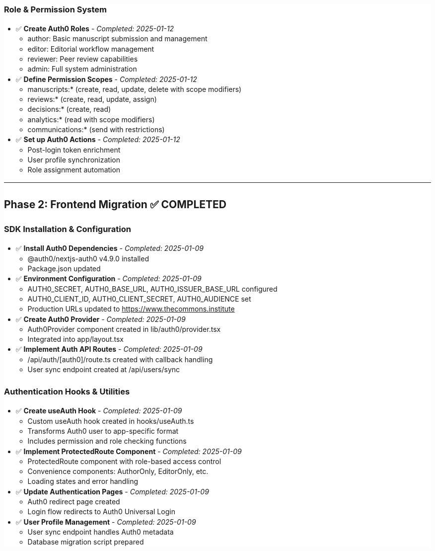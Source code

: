 ### Role & Permission System
- ✅ **Create Auth0 Roles** - *Completed: 2025-01-12*
  - author: Basic manuscript submission and management
  - editor: Editorial workflow management
  - reviewer: Peer review capabilities  
  - admin: Full system administration
- ✅ **Define Permission Scopes** - *Completed: 2025-01-12*
  - manuscripts:* (create, read, update, delete with scope modifiers)
  - reviews:* (create, read, update, assign)
  - decisions:* (create, read)
  - analytics:* (read with scope modifiers)
  - communications:* (send with restrictions)
- ✅ **Set up Auth0 Actions** - *Completed: 2025-01-12*
  - Post-login token enrichment
  - User profile synchronization
  - Role assignment automation

---

## Phase 2: Frontend Migration ✅ COMPLETED

### SDK Installation & Configuration
- ✅ **Install Auth0 Dependencies** - *Completed: 2025-01-09*
  - @auth0/nextjs-auth0 v4.9.0 installed
  - Package.json updated
- ✅ **Environment Configuration** - *Completed: 2025-01-09*
  - AUTH0_SECRET, AUTH0_BASE_URL, AUTH0_ISSUER_BASE_URL configured
  - AUTH0_CLIENT_ID, AUTH0_CLIENT_SECRET, AUTH0_AUDIENCE set
  - Production URLs updated to https://www.thecommons.institute
- ✅ **Create Auth0 Provider** - *Completed: 2025-01-09*
  - Auth0Provider component created in lib/auth0/provider.tsx
  - Integrated into app/layout.tsx
- ✅ **Implement Auth API Routes** - *Completed: 2025-01-09*
  - /api/auth/[auth0]/route.ts created with callback handling
  - User sync endpoint created at /api/users/sync

### Authentication Hooks & Utilities
- ✅ **Create useAuth Hook** - *Completed: 2025-01-09*
  - Custom useAuth hook created in hooks/useAuth.ts
  - Transforms Auth0 user to app-specific format
  - Includes permission and role checking functions
- ✅ **Implement ProtectedRoute Component** - *Completed: 2025-01-09*
  - ProtectedRoute component with role-based access control
  - Convenience components: AuthorOnly, EditorOnly, etc.
  - Loading states and error handling
- ✅ **Update Authentication Pages** - *Completed: 2025-01-09*
  - Auth0 redirect page created
  - Login flow redirects to Auth0 Universal Login
- ✅ **User Profile Management** - *Completed: 2025-01-09*
  - User sync endpoint handles Auth0 metadata
  - Database migration script prepared
